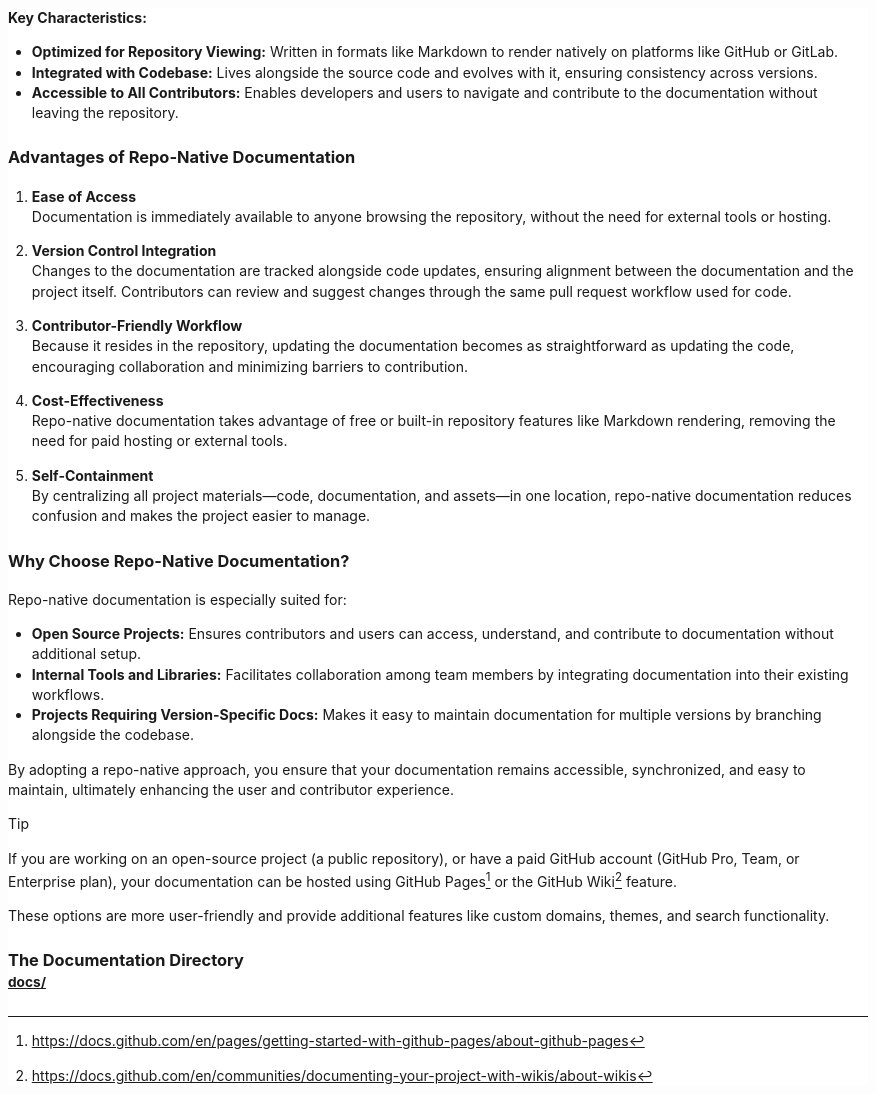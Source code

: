 **Key Characteristics:**
- **Optimized for Repository Viewing:** Written in formats like Markdown to render natively on platforms like GitHub or GitLab.
- **Integrated with Codebase:** Lives alongside the source code and evolves with it, ensuring consistency across versions.
- **Accessible to All Contributors:** Enables developers and users to navigate and contribute to the documentation without leaving the repository.

### **Advantages of Repo-Native Documentation**

1. **Ease of Access**  
   Documentation is immediately available to anyone browsing the repository, without the need for external tools or hosting.

2. **Version Control Integration**  
   Changes to the documentation are tracked alongside code updates, ensuring alignment between the documentation and the project itself. Contributors can review and suggest changes through the same pull request workflow used for code.

3. **Contributor-Friendly Workflow**  
   Because it resides in the repository, updating the documentation becomes as straightforward as updating the code, encouraging collaboration and minimizing barriers to contribution.

4. **Cost-Effectiveness**  
   Repo-native documentation takes advantage of free or built-in repository features like Markdown rendering, removing the need for paid hosting or external tools.

5. **Self-Containment**  
   By centralizing all project materials—code, documentation, and assets—in one location, repo-native documentation reduces confusion and makes the project easier to manage.

### **Why Choose Repo-Native Documentation?**

Repo-native documentation is especially suited for:
- **Open Source Projects:** Ensures contributors and users can access, understand, and contribute to documentation without additional setup.
- **Internal Tools and Libraries:** Facilitates collaboration among team members by integrating documentation into their existing workflows.
- **Projects Requiring Version-Specific Docs:** Makes it easy to maintain documentation for multiple versions by branching alongside the codebase.

By adopting a repo-native approach, you ensure that your documentation remains accessible, synchronized, and easy to maintain, ultimately enhancing the user and contributor experience.

> [!TIP]
> If you are working on an open-source project (a public repository), or have a paid GitHub account (GitHub Pro, Team, or Enterprise plan), your documentation can be hosted using GitHub Pages[^2] or the GitHub Wiki[^1] feature.
> 
> These options are more user-friendly and provide additional features like custom domains, themes, and search functionality.

[^1]: https://docs.github.com/en/communities/documenting-your-project-with-wikis/about-wikis
[^2]: https://docs.github.com/en/pages/getting-started-with-github-pages/about-github-pages

### The Documentation Directory<br/><sup>[docs/](/docs/)</sup>
